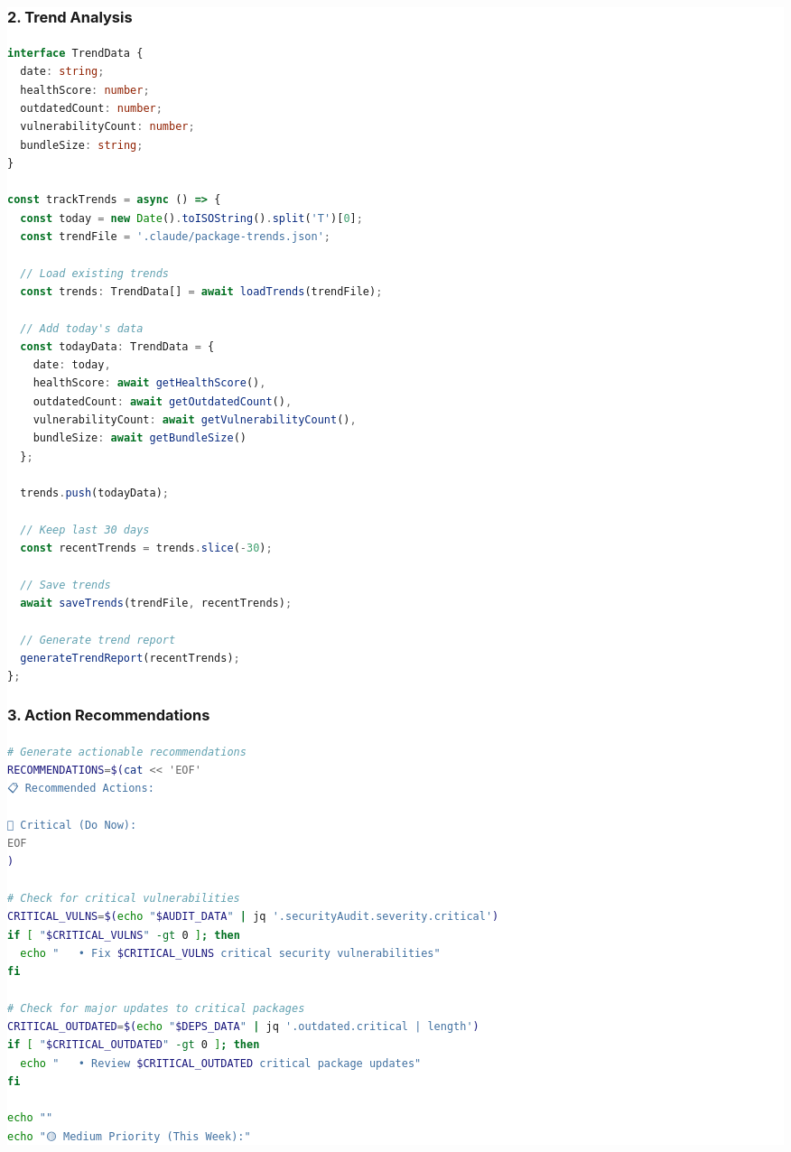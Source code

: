 ### 2. Trend Analysis
```typescript
interface TrendData {
  date: string;
  healthScore: number;
  outdatedCount: number;
  vulnerabilityCount: number;
  bundleSize: string;
}

const trackTrends = async () => {
  const today = new Date().toISOString().split('T')[0];
  const trendFile = '.claude/package-trends.json';
  
  // Load existing trends
  const trends: TrendData[] = await loadTrends(trendFile);
  
  // Add today's data
  const todayData: TrendData = {
    date: today,
    healthScore: await getHealthScore(),
    outdatedCount: await getOutdatedCount(),
    vulnerabilityCount: await getVulnerabilityCount(),
    bundleSize: await getBundleSize()
  };
  
  trends.push(todayData);
  
  // Keep last 30 days
  const recentTrends = trends.slice(-30);
  
  // Save trends
  await saveTrends(trendFile, recentTrends);
  
  // Generate trend report
  generateTrendReport(recentTrends);
};
```

### 3. Action Recommendations
```bash
# Generate actionable recommendations
RECOMMENDATIONS=$(cat << 'EOF'
📋 Recommended Actions:

🔴 Critical (Do Now):
EOF
)

# Check for critical vulnerabilities
CRITICAL_VULNS=$(echo "$AUDIT_DATA" | jq '.securityAudit.severity.critical')
if [ "$CRITICAL_VULNS" -gt 0 ]; then
  echo "   • Fix $CRITICAL_VULNS critical security vulnerabilities"
fi

# Check for major updates to critical packages
CRITICAL_OUTDATED=$(echo "$DEPS_DATA" | jq '.outdated.critical | length')
if [ "$CRITICAL_OUTDATED" -gt 0 ]; then
  echo "   • Review $CRITICAL_OUTDATED critical package updates"
fi

echo ""
echo "🟡 Medium Priority (This Week):"
```